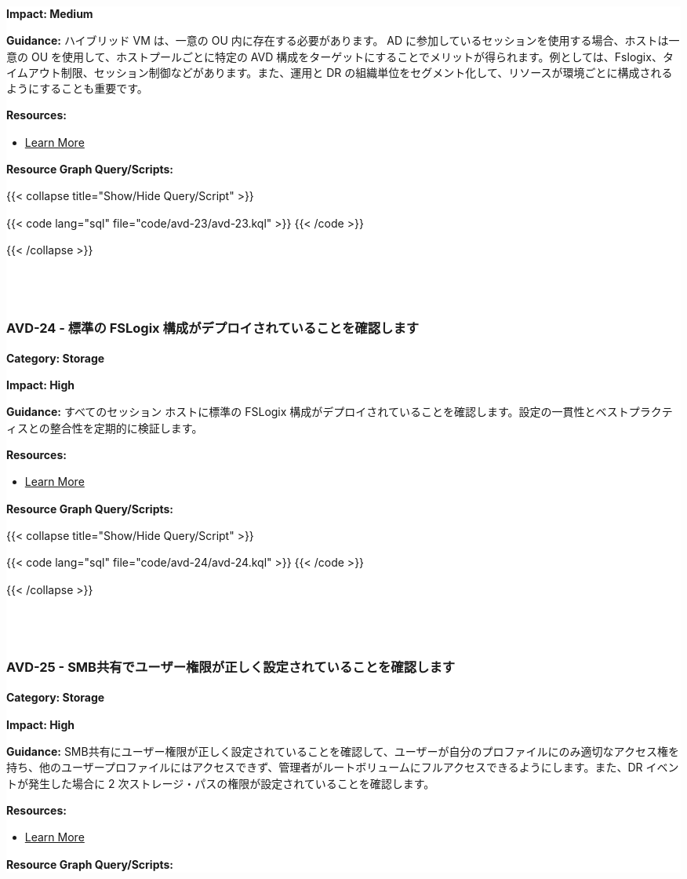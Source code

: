**Impact: Medium**

**Guidance:**
ハイブリッド VM は、一意の OU 内に存在する必要があります。
AD に参加しているセッションを使用する場合、ホストは一意の OU を使用して、ホストプールごとに特定の AVD 構成をターゲットにすることでメリットが得られます。例としては、Fslogix、タイムアウト制限、セッション制御などがあります。また、運用と DR の組織単位をセグメント化して、リソースが環境ごとに構成されるようにすることも重要です。

**Resources:**

- [Learn More](https://learn.microsoft.com/ja-jp/windows-server/identity/ad-ds/deploy/virtual-dc/adds-on-azure-vm#configure-the-vms-and-install-active-directory-domain-services)

**Resource Graph Query/Scripts:**

{{< collapse title="Show/Hide Query/Script" >}}

{{< code lang="sql" file="code/avd-23/avd-23.kql" >}} {{< /code >}}

{{< /collapse >}}

<br><br>

### AVD-24 - 標準の FSLogix 構成がデプロイされていることを確認します

**Category: Storage**

**Impact: High**

**Guidance:**
すべてのセッション ホストに標準の FSLogix 構成がデプロイされていることを確認します。設定の一貫性とベストプラクティスとの整合性を定期的に検証します。

**Resources:**

- [Learn More](https://learn.microsoft.com/ja-jp/fslogix/reference-configuration-settings?tabs=profiles)

**Resource Graph Query/Scripts:**

{{< collapse title="Show/Hide Query/Script" >}}

{{< code lang="sql" file="code/avd-24/avd-24.kql" >}} {{< /code >}}

{{< /collapse >}}

<br><br>

### AVD-25 - SMB共有でユーザー権限が正しく設定されていることを確認します

**Category: Storage**

**Impact: High**

**Guidance:**
SMB共有にユーザー権限が正しく設定されていることを確認して、ユーザーが自分のプロファイルにのみ適切なアクセス権を持ち、他のユーザープロファイルにはアクセスできず、管理者がルートボリュームにフルアクセスできるようにします。また、DR イベントが発生した場合に 2 次ストレージ・パスの権限が設定されていることを確認します。

**Resources:**

- [Learn More](https://learn.microsoft.com/ja-jp/fslogix/how-to-configure-storage-permissions)

**Resource Graph Query/Scripts:**

